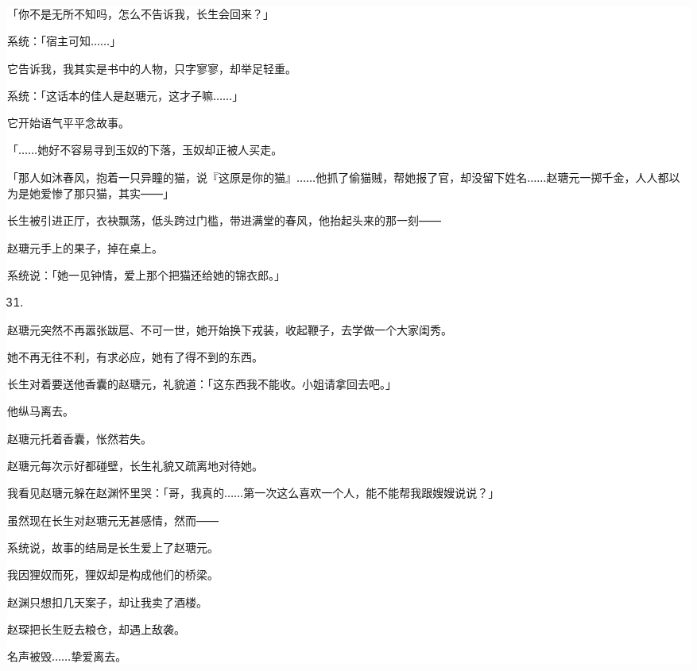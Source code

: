 
「你不是无所不知吗，怎么不告诉我，长生会回来？」


系统：「宿主可知……」


它告诉我，我其实是书中的人物，只字寥寥，却举足轻重。


系统：「这话本的佳人是赵瑭元，这才子嘛……」


它开始语气平平念故事。


「……她好不容易寻到玉奴的下落，玉奴却正被人买走。


「那人如沐春风，抱着一只异瞳的猫，说『这原是你的猫』……他抓了偷猫贼，帮她报了官，却没留下姓名……赵瑭元一掷千金，人人都以为是她爱惨了那只猫，其实——」


长生被引进正厅，衣袂飘荡，低头跨过门槛，带进满堂的春风，他抬起头来的那一刻——


赵瑭元手上的果子，掉在桌上。


系统说：「她一见钟情，爱上那个把猫还给她的锦衣郎。」


31.


赵瑭元突然不再嚣张跋扈、不可一世，她开始换下戎装，收起鞭子，去学做一个大家闺秀。


她不再无往不利，有求必应，她有了得不到的东西。


长生对着要送他香囊的赵瑭元，礼貌道：「这东西我不能收。小姐请拿回去吧。」


他纵马离去。


赵瑭元托着香囊，怅然若失。


赵瑭元每次示好都碰壁，长生礼貌又疏离地对待她。


我看见赵瑭元躲在赵渊怀里哭：「哥，我真的……第一次这么喜欢一个人，能不能帮我跟嫂嫂说说？」


虽然现在长生对赵瑭元无甚感情，然而——


系统说，故事的结局是长生爱上了赵瑭元。


我因狸奴而死，狸奴却是构成他们的桥梁。


赵渊只想扣几天案子，却让我卖了酒楼。


赵琛把长生贬去粮仓，却遇上敌袭。


名声被毁……挚爱离去。

